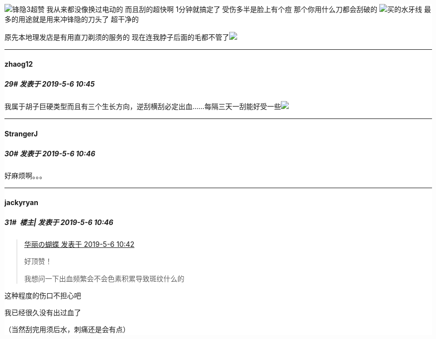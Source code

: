 

<img src="https://static.saraba1st.com/image/smiley/face2017/013.png" referrerpolicy="no-referrer">锋隐3超赞 我从来都没像换过电动的 而且刮的超快啊 1分钟就搞定了 受伤多半是脸上有个痘 那个你用什么刀都会刮破的
<img src="https://static.saraba1st.com/image/smiley/face2017/066.png" referrerpolicy="no-referrer">买的水牙线 最多的用途就是用来冲锋隐的刀头了 超干净的


原先本地理发店是有用直刀剃须的服务的 现在连我脖子后面的毛都不管了<img src="https://static.saraba1st.com/image/smiley/face2017/152.png" referrerpolicy="no-referrer">







*****

####  zhaog12  
##### 29#       发表于 2019-5-6 10:45




我属于胡子巨硬类型而且有三个生长方向，逆刮横刮必定出血……每隔三天一刮能好受一些<img src="https://static.saraba1st.com/image/smiley/face2017/145.png" referrerpolicy="no-referrer">







*****

####  StrangerJ  
##### 30#       发表于 2019-5-6 10:46




好麻烦啊。。。







*****

####  jackyryan  
##### 31#         楼主| 发表于 2019-5-6 10:46



<blockquote><a href="httphttps://bbs.saraba1st.com/2b/forum.php?mod=redirect&amp;goto=findpost&amp;pid=43580476&amp;ptid=1829259" target="_blank">华丽の蝴蝶 发表于 2019-5-6 10:42</a>

好顶赞！


我想问一下出血频繁会不会色素积累导致斑纹什么的</blockquote>
这种程度的伤口不担心吧

我已经很久没有出过血了

（当然刮完用须后水，刺痛还是会有点）
